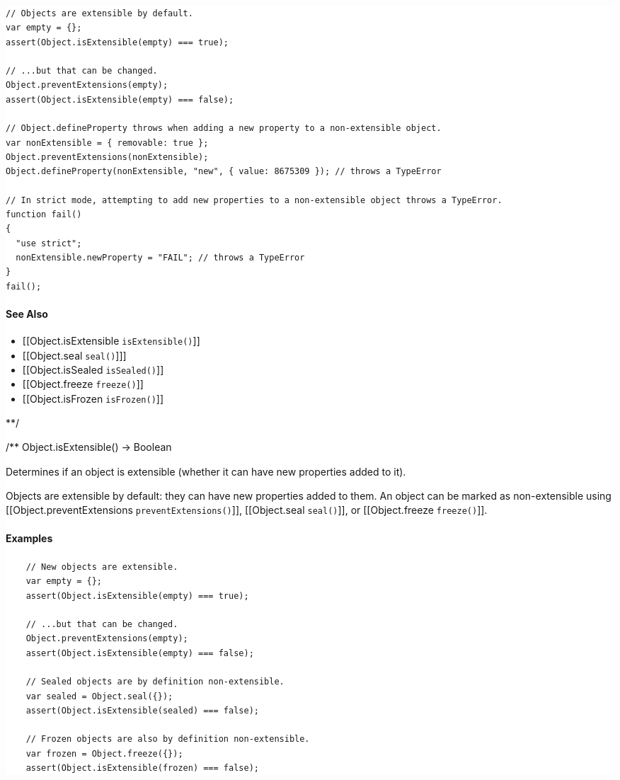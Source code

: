 	// Objects are extensible by default.
	var empty = {};
	assert(Object.isExtensible(empty) === true);
	
	// ...but that can be changed.
	Object.preventExtensions(empty);
	assert(Object.isExtensible(empty) === false);
	
	// Object.defineProperty throws when adding a new property to a non-extensible object.
	var nonExtensible = { removable: true };
	Object.preventExtensions(nonExtensible);
	Object.defineProperty(nonExtensible, "new", { value: 8675309 }); // throws a TypeError
	
	// In strict mode, attempting to add new properties to a non-extensible object throws a TypeError.
	function fail()
	{
	  "use strict";
	  nonExtensible.newProperty = "FAIL"; // throws a TypeError
	}
	fail();


#### See Also

* [[Object.isExtensible `isExtensible()`]]
* [[Object.seal `seal()`]]]
* [[Object.isSealed `isSealed()`]]
* [[Object.freeze `freeze()`]]
* [[Object.isFrozen `isFrozen()`]]

**/

/**
Object.isExtensible() -> Boolean

Determines if an object is extensible (whether it can have new properties added to it).

Objects are extensible by default: they can have new properties added to them. An object can be marked as non-extensible using [[Object.preventExtensions `preventExtensions()`]], [[Object.seal `seal()`]], or [[Object.freeze `freeze()`]].

#### Examples
 
		// New objects are extensible.
		var empty = {};
		assert(Object.isExtensible(empty) === true);
	
		// ...but that can be changed.
		Object.preventExtensions(empty);
		assert(Object.isExtensible(empty) === false);
 
		// Sealed objects are by definition non-extensible.
		var sealed = Object.seal({});
		assert(Object.isExtensible(sealed) === false);
 
		// Frozen objects are also by definition non-extensible.
		var frozen = Object.freeze({});
		assert(Object.isExtensible(frozen) === false);
 